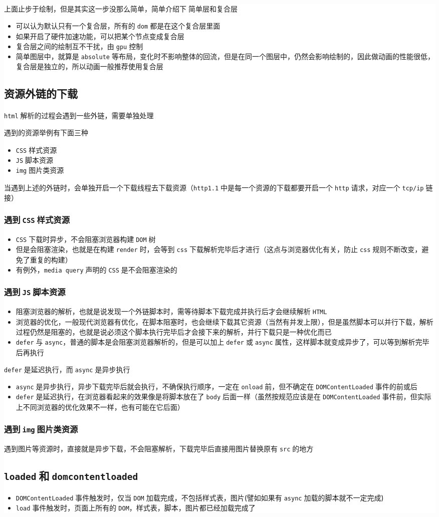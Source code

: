 上面止步于绘制，但是其实这一步没那么简单，简单介绍下 简单层和复合层

- 可以认为默认只有一个复合层，所有的 `dom` 都是在这个复合层里面
- 如果开启了硬件加速功能，可以把某个节点变成复合层
- 复合层之间的绘制互不干扰，由 `gpu` 控制
- 简单图层中，就算是 `absolute` 等布局，变化时不影响整体的回流，但是在同一个图层中，仍然会影响绘制的，因此做动画的性能很低，复合层是独立的，所以动画一般推荐使用复合层

## 资源外链的下载

`html` 解析的过程会遇到一些外链，需要单独处理

遇到的资源举例有下面三种

- `CSS` 样式资源
- `JS` 脚本资源
- `img` 图片类资源

当遇到上述的外链时，会单独开启一个下载线程去下载资源（`http1.1` 中是每一个资源的下载都要开启一个 `http` 请求，对应一个 `tcp/ip` 链接）

### 遇到 `CSS` 样式资源

- `CSS` 下载时异步，不会阻塞浏览器构建 `DOM` 树
- 但是会阻塞渲染，也就是在构建 `render` 时，会等到 `css` 下载解析完毕后才进行（这点与浏览器优化有关，防止 `css` 规则不断改变，避免了重复的构建）
- 有例外，`media query` 声明的 `CSS` 是不会阻塞渲染的

### 遇到 `JS` 脚本资源

- 阻塞浏览器的解析，也就是说发现一个外链脚本时，需等待脚本下载完成并执行后才会继续解析 `HTML`
- 浏览器的优化，一般现代浏览器有优化，在脚本阻塞时，也会继续下载其它资源（当然有并发上限），但是虽然脚本可以并行下载，解析过程仍然是阻塞的，也就是说必须这个脚本执行完毕后才会接下来的解析，并行下载只是一种优化而已
- `defer` 与 `async`，普通的脚本是会阻塞浏览器解析的，但是可以加上 `defer` 或 `async` 属性，这样脚本就变成异步了，可以等到解析完毕后再执行

`defer` 是延迟执行，而 `async` 是异步执行

- `async` 是异步执行，异步下载完毕后就会执行，不确保执行顺序，一定在 `onload` 前，但不确定在 `DOMContentLoaded` 事件的前或后
- `defer` 是延迟执行，在浏览器看起来的效果像是将脚本放在了 `body` 后面一样（虽然按规范应该是在 `DOMContentLoaded` 事件前，但实际上不同浏览器的优化效果不一样，也有可能在它后面）

### 遇到 `img` 图片类资源

遇到图片等资源时，直接就是异步下载，不会阻塞解析，下载完毕后直接用图片替换原有 `src` 的地方

## `loaded` 和 `domcontentloaded`

- `DOMContentLoaded` 事件触发时，仅当 `DOM` 加载完成，不包括样式表，图片(譬如如果有 `async` 加载的脚本就不一定完成)
- `load` 事件触发时，页面上所有的 `DOM`，样式表，脚本，图片都已经加载完成了
